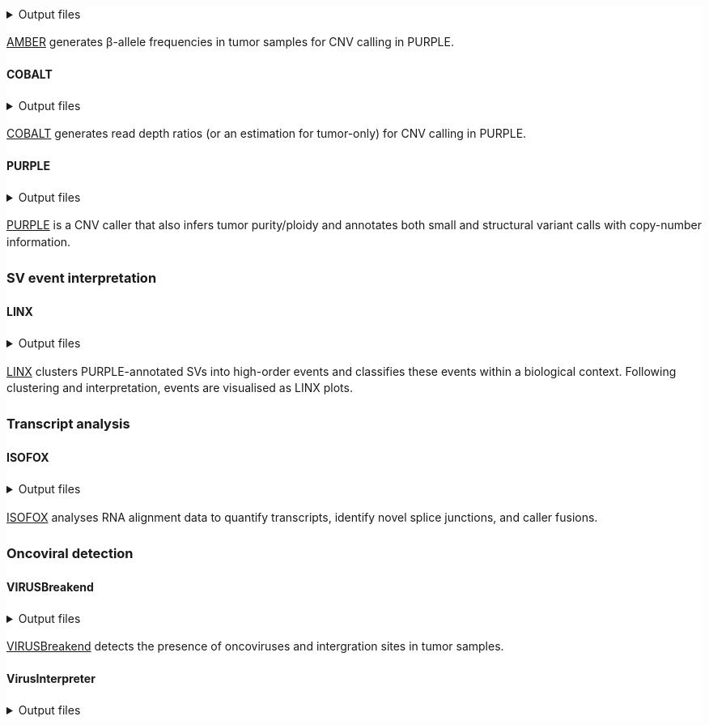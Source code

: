 <details markdown="1"><summary>Output files</summary></details>

[AMBER](https://github.com/hartwigmedical/hmftools/tree/master/amber) generates β-allele frequencies in tumor samples
for CNV calling in PURPLE.

#### COBALT

<details markdown="1"><summary>Output files</summary></details>

[COBALT](https://github.com/hartwigmedical/hmftools/tree/master/cobalt) generates read depth ratios (or an estimation
for tumor-only) for CNV calling in PURPLE.

#### PURPLE

<details markdown="1"><summary>Output files</summary></details>

[PURPLE](https://github.com/hartwigmedical/hmftools/tree/master/purple) is a CNV caller that also infers tumor
purity/ploidy and annotates both small and structural variant calls with copy-number information.

### SV event interpretation

#### LINX

<details markdown="1"><summary>Output files</summary></details>

[LINX](https://github.com/hartwigmedical/hmftools/tree/master/linx) clusters PURPLE-annotated SVs into high-order events
and classifies these events within a biological context. Following clustering and interpretation, events are visualised
as LINX plots.

### Transcript analysis

#### ISOFOX

<details markdown="1"><summary>Output files</summary></details>

[ISOFOX](https://github.com/hartwigmedical/hmftools/tree/master/isofox) analyses RNA alignment data to quantify
transcripts, identify novel splice junctions, and caller fusions.

### Oncoviral detection

#### VIRUSBreakend

<details markdown="1"><summary>Output files</summary></details>

[VIRUSBreakend](VIRUSBreakend) detects the presence of oncoviruses and intergration sites in tumor samples.

#### VirusInterpreter

<details markdown="1"><summary>Output files</summary></details>
